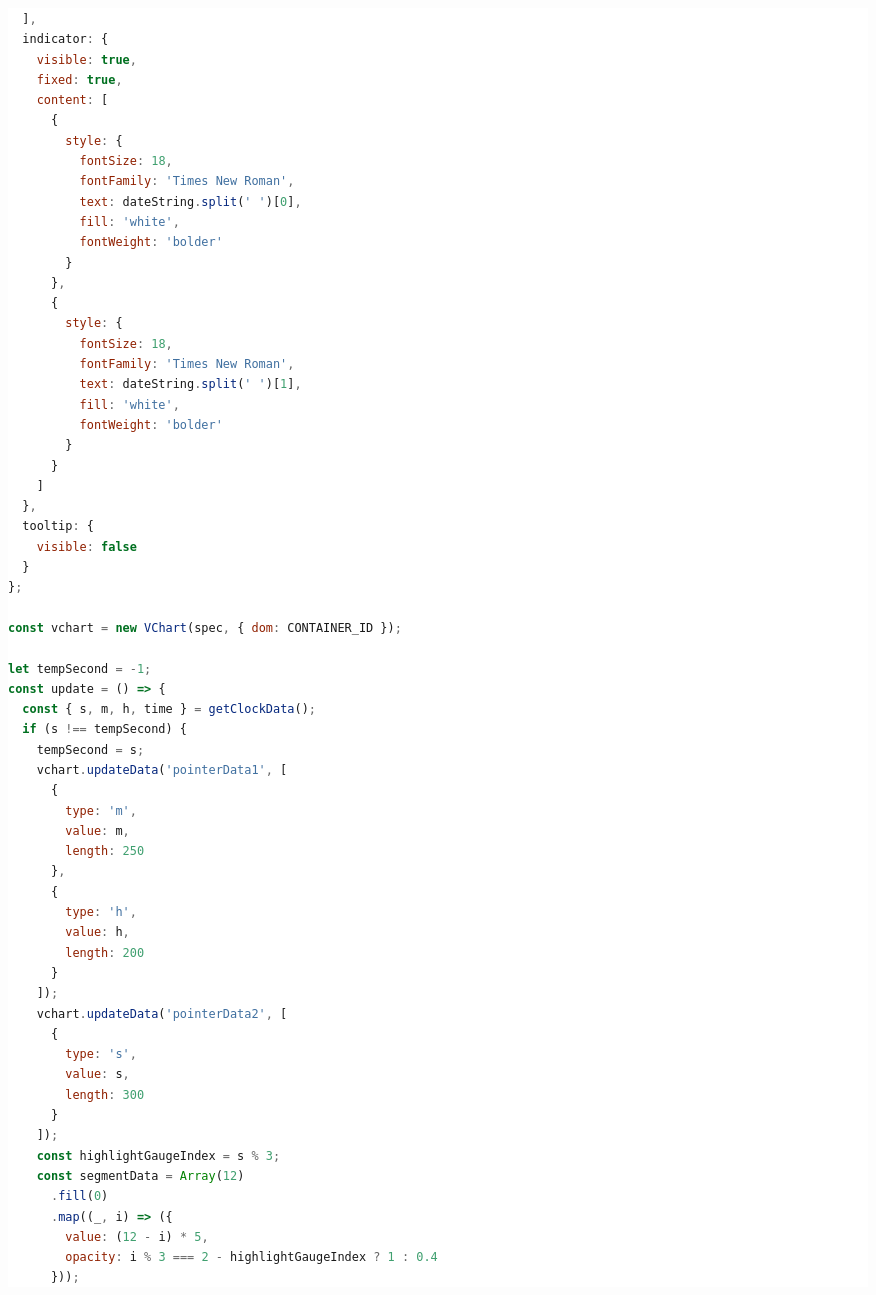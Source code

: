 ```javascript livedemo
  ],
  indicator: {
    visible: true,
    fixed: true,
    content: [
      {
        style: {
          fontSize: 18,
          fontFamily: 'Times New Roman',
          text: dateString.split(' ')[0],
          fill: 'white',
          fontWeight: 'bolder'
        }
      },
      {
        style: {
          fontSize: 18,
          fontFamily: 'Times New Roman',
          text: dateString.split(' ')[1],
          fill: 'white',
          fontWeight: 'bolder'
        }
      }
    ]
  },
  tooltip: {
    visible: false
  }
};

const vchart = new VChart(spec, { dom: CONTAINER_ID });

let tempSecond = -1;
const update = () => {
  const { s, m, h, time } = getClockData();
  if (s !== tempSecond) {
    tempSecond = s;
    vchart.updateData('pointerData1', [
      {
        type: 'm',
        value: m,
        length: 250
      },
      {
        type: 'h',
        value: h,
        length: 200
      }
    ]);
    vchart.updateData('pointerData2', [
      {
        type: 's',
        value: s,
        length: 300
      }
    ]);
    const highlightGaugeIndex = s % 3;
    const segmentData = Array(12)
      .fill(0)
      .map((_, i) => ({
        value: (12 - i) * 5,
        opacity: i % 3 === 2 - highlightGaugeIndex ? 1 : 0.4
      }));
```